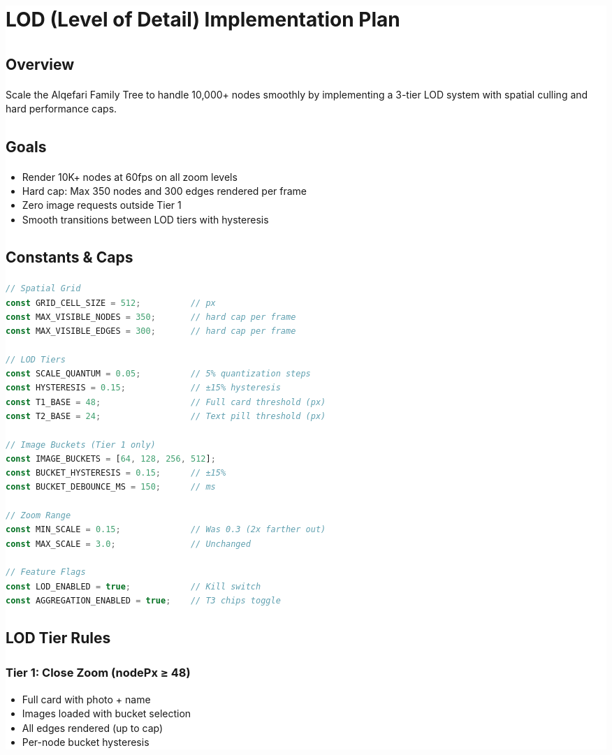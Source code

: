 # LOD (Level of Detail) Implementation Plan

## Overview
Scale the Alqefari Family Tree to handle 10,000+ nodes smoothly by implementing a 3-tier LOD system with spatial culling and hard performance caps.

## Goals
- Render 10K+ nodes at 60fps on all zoom levels
- Hard cap: Max 350 nodes and 300 edges rendered per frame
- Zero image requests outside Tier 1
- Smooth transitions between LOD tiers with hysteresis

## Constants & Caps

```javascript
// Spatial Grid
const GRID_CELL_SIZE = 512;          // px
const MAX_VISIBLE_NODES = 350;       // hard cap per frame
const MAX_VISIBLE_EDGES = 300;       // hard cap per frame

// LOD Tiers
const SCALE_QUANTUM = 0.05;          // 5% quantization steps
const HYSTERESIS = 0.15;             // ±15% hysteresis
const T1_BASE = 48;                  // Full card threshold (px)
const T2_BASE = 24;                  // Text pill threshold (px)

// Image Buckets (Tier 1 only)
const IMAGE_BUCKETS = [64, 128, 256, 512];
const BUCKET_HYSTERESIS = 0.15;      // ±15%
const BUCKET_DEBOUNCE_MS = 150;      // ms

// Zoom Range
const MIN_SCALE = 0.15;              // Was 0.3 (2x farther out)
const MAX_SCALE = 3.0;               // Unchanged

// Feature Flags
const LOD_ENABLED = true;            // Kill switch
const AGGREGATION_ENABLED = true;    // T3 chips toggle
```

## LOD Tier Rules

### Tier 1: Close Zoom (nodePx ≥ 48)
- Full card with photo + name
- Images loaded with bucket selection
- All edges rendered (up to cap)
- Per-node bucket hysteresis
